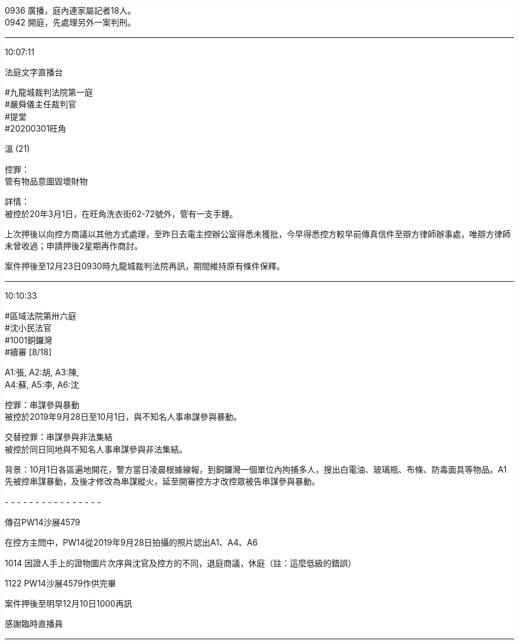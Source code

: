 0936 廣播，庭內連家屬記者18人。  
0942 開庭，先處理另外一案判刑。

---
      
10:07:11

法庭文字直播台

\#九龍城裁判法院第一庭  
\#嚴舜儀主任裁判官  
\#提堂  
\#20200301旺角  
  
溫 (21)  
  
控罪：  
管有物品意圖毀壞財物  
  
詳情：  
被控於20年3月1日，在旺角洗衣街62-72號外，管有一支手錘。  
  
上次押後以向控方商議以其他方式處理，至昨日去電主控辦公室得悉未獲批，今早得悉控方較早前傳真信件至辯方律師辦事處，唯辯方律師未曾收過；申請押後2星期再作商討。  
  
案件押後至12月23日0930時九龍城裁判法院再訊，期間維持原有條件保釋。

---
      
10:10:33



\#區域法院第卅六庭  
\#沈小民法官  
\#1001銅鑼灣  
\#續審 \[8/18\]  
  
A1:張, A2:胡, A3:陳,  
A4:蘇, A5:李, A6:沈  
  
控罪：串謀參與暴動  
被控於2019年9月28日至10月1日，與不知名人事串謀參與暴動。  
  
交替控罪：串謀參與非法集結  
被控於同日同地與不知名人事串謀參與非法集結。  
  
背景：10月1日各區遍地開花，警方當日凌晨根據線報，到銅鑼灣一個單位內拘捕多人，搜出白電油、玻璃瓶、布條、防毒面具等物品。A1先被控串謀暴動，及後才修改為串謀縱火，延至開審控方才改控眾被告串謀參與暴動。  
  
\- - - - - - - - - - - - - - - -  
  
傳召PW14沙展4579  
  
在控方主問中，PW14從2019年9月28日拍攝的照片認出A1、A4、A6  
  
1014 因證人手上的證物圖片次序與沈官及控方的不同，退庭商議，休庭（註：這麼低級的錯誤）  
  
1122 PW14沙展4579作供完畢  
  
案件押後至明早12月10日1000再訊  
  
感謝臨時直播員

---